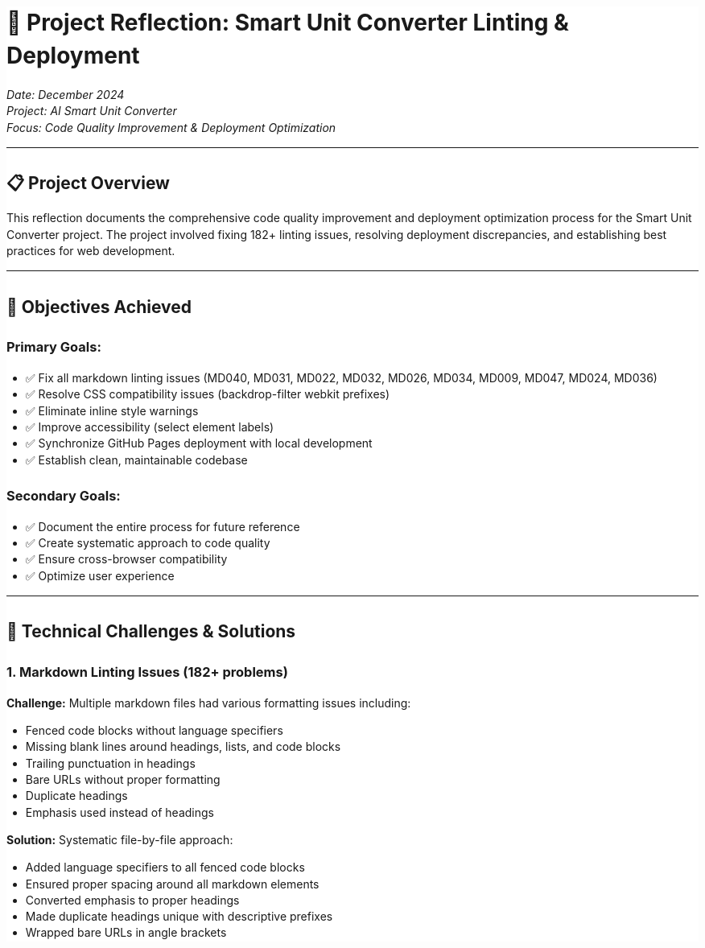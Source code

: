 # 🎯 Project Reflection: Smart Unit Converter Linting & Deployment

*Date: December 2024*  
*Project: AI Smart Unit Converter*  
*Focus: Code Quality Improvement & Deployment Optimization*

---

## 📋 **Project Overview**

This reflection documents the comprehensive code quality improvement and deployment optimization process for the Smart Unit Converter project. The project involved fixing 182+ linting issues, resolving deployment discrepancies, and establishing best practices for web development.

---

## 🎯 **Objectives Achieved**

### **Primary Goals:**
- ✅ Fix all markdown linting issues (MD040, MD031, MD022, MD032, MD026, MD034, MD009, MD047, MD024, MD036)
- ✅ Resolve CSS compatibility issues (backdrop-filter webkit prefixes)
- ✅ Eliminate inline style warnings
- ✅ Improve accessibility (select element labels)
- ✅ Synchronize GitHub Pages deployment with local development
- ✅ Establish clean, maintainable codebase

### **Secondary Goals:**
- ✅ Document the entire process for future reference
- ✅ Create systematic approach to code quality
- ✅ Ensure cross-browser compatibility
- ✅ Optimize user experience

---

## 🔧 **Technical Challenges & Solutions**

### **1. Markdown Linting Issues (182+ problems)**

**Challenge:** Multiple markdown files had various formatting issues including:
- Fenced code blocks without language specifiers
- Missing blank lines around headings, lists, and code blocks
- Trailing punctuation in headings
- Bare URLs without proper formatting
- Duplicate headings
- Emphasis used instead of headings

**Solution:** Systematic file-by-file approach:
- Added language specifiers to all fenced code blocks
- Ensured proper spacing around all markdown elements
- Converted emphasis to proper headings
- Made duplicate headings unique with descriptive prefixes
- Wrapped bare URLs in angle brackets
